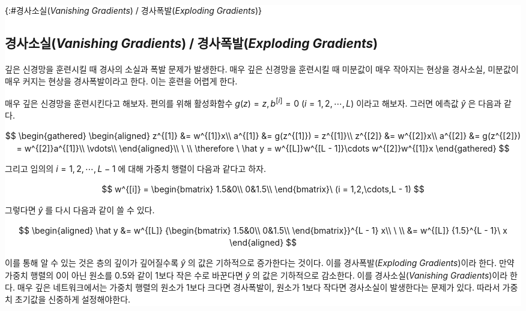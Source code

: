 {:#경사소실(_Vanishing Gradients_) / 경사폭발(_Exploding Gradients_)}
## 경사소실(_Vanishing Gradients_) / 경사폭발(_Exploding Gradients_)
깊은 신경망을 훈련시킬 때 경사의 소실과 폭발 문제가 발생한다. 매우 깊은 신경망을 훈련시킬 때 미분값이 매우 작아지는 현상을 경사소실, 미분값이 매우 커지는 현상을 경사폭발이라고 한다. 이는 훈련을 어렵게 한다.

매우 깊은 신경망을 훈련시킨다고 해보자. 편의를 위해 활성화함수 $g(z) = z, b^{[i]} = 0\ (i = 1,2,\cdots,L)$ 이라고 해보자. 그러면 에측값 $\hat y$ 은 다음과 같다.

$$
\begin{gathered}
\begin{aligned}
z^{[1]} &= w^{[1]}x\\
a^{[1]} &= g(z^{[1]}) = z^{[1]}\\
z^{[2]} &= w^{[2]}x\\
a^{[2]} &= g(z^{[2]}) = w^{[2]}a^{[1]}\\
\vdots\\
\end{aligned}\\
\ \\
\therefore \ \hat y = w^{[L]}w^{[L - 1]}\cdots w^{[2]}w^{[1]}x
\end{gathered}
$$

그리고 임의의 $i = 1,2,\cdots,L - 1$ 에 대해 가중치 행렬이 다음과 같다고 하자.

$$
w^{[i]} = 
\begin{bmatrix}
1.5&0\\
0&1.5\\
\end{bmatrix}\ 
(i = 1,2,\cdots,L - 1)
$$

그렇다면 $\hat y$ 를 다시 다음과 같이 쓸 수 있다.

$$
\begin{aligned}
\hat y &= w^{[L]}
{\begin{bmatrix}
1.5&0\\
0&1.5\\
\end{bmatrix}}^{L - 1}
x\\
\ \\
&= w^{[L]} {1.5}^{L - 1}\ x
\end{aligned}
$$

이를 통해 알 수 있는 것은 층의 깊이가 깊어질수록 $\hat y$ 의 값은 기하적으로 증가한다는 것이다. 이를 경사폭발(_Exploding Gradients_)이라 한다. 만약 가중치 행렬의 0이 아닌 원소를 0.5와 같이 1보다 작은 수로 바꾼다면 $\hat y$ 의 값은 기하적으로 감소한다. 이를 경사소실(_Vanishing Gradients_)이라 한다. 매우 깊은 네트워크에서는 가중치 행렬의 원소가 1보다 크다면 경사폭발이, 원소가 1보다 작다면 경사소실이 발생한다는 문제가 있다. 따라서 가중치 초기값을 신중하게 설정해야한다.
